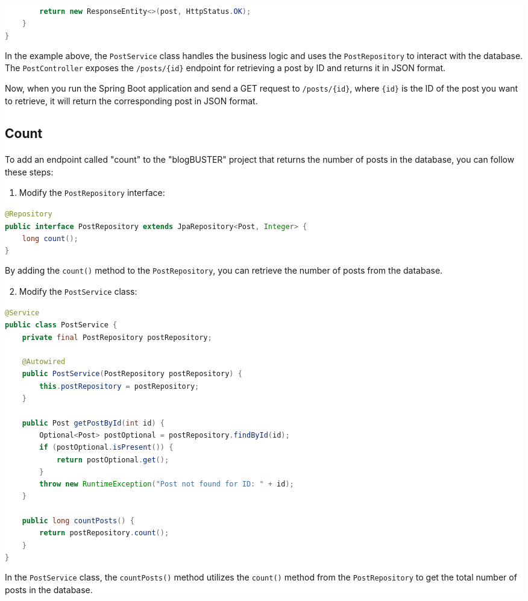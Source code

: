 ```java
        return new ResponseEntity<>(post, HttpStatus.OK);
    }
}
```

In the example above, the `PostService` class handles the business logic and uses the `PostRepository` to interact with the database. The `PostController` exposes the `/posts/{id}` endpoint for retrieving a post by ID and returns it in JSON format.

Now, when you run the Spring Boot application and send a GET request to `/posts/{id}`, where `{id}` is the ID of the post you want to retrieve, it will return the corresponding post in JSON format.


## Count

To add an endpoint called "count" to the "blogBUSTER" project that returns the number of posts in the database, you can follow these steps:

1. Modify the `PostRepository` interface:
```java
@Repository
public interface PostRepository extends JpaRepository<Post, Integer> {
    long count();
}
```
By adding the `count()` method to the `PostRepository`, you can retrieve the number of posts from the database.

2. Modify the `PostService` class:
```java
@Service
public class PostService {
    private final PostRepository postRepository;

    @Autowired
    public PostService(PostRepository postRepository) {
        this.postRepository = postRepository;
    }

    public Post getPostById(int id) {
        Optional<Post> postOptional = postRepository.findById(id);
        if (postOptional.isPresent()) {
            return postOptional.get();
        }
        throw new RuntimeException("Post not found for ID: " + id);
    }

    public long countPosts() {
        return postRepository.count();
    }
}
```
In the `PostService` class, the `countPosts()` method utilizes the `count()` method from the `PostRepository` to get the total number of posts in the database.
